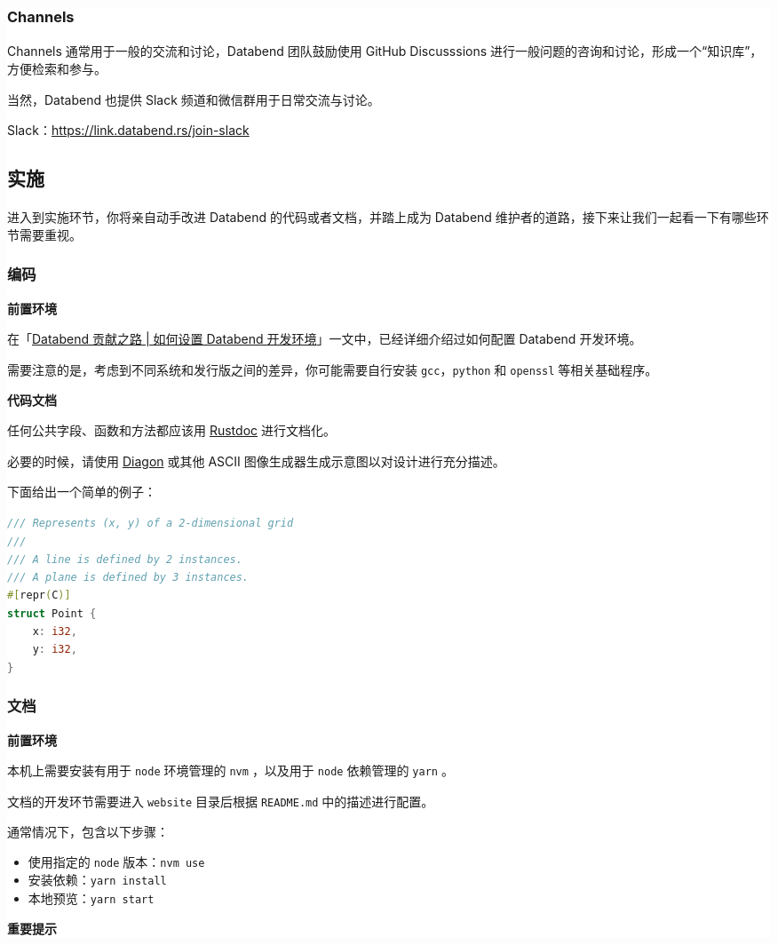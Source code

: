 ### Channels

Channels 通常用于一般的交流和讨论，Databend 团队鼓励使用 GitHub Discusssions 进行一般问题的咨询和讨论，形成一个“知识库”，方便检索和参与。

当然，Databend 也提供 Slack 频道和微信群用于日常交流与讨论。

Slack：<https://link.databend.rs/join-slack>

## 实施

进入到实施环节，你将亲自动手改进 Databend 的代码或者文档，并踏上成为 Databend 维护者的道路，接下来让我们一起看一下有哪些环节需要重视。

### 编码

**前置环境**

在「[Databend 贡献之路 | 如何设置 Databend 开发环境](https://psiace.github.io/databend-internals/docs/contribute-to-databend/development-environment/)」一文中，已经详细介绍过如何配置 Databend 开发环境。

需要注意的是，考虑到不同系统和发行版之间的差异，你可能需要自行安装 `gcc`，`python` 和 `openssl` 等相关基础程序。 

**代码文档**

任何公共字段、函数和方法都应该用 [Rustdoc](https://doc.rust-lang.org/book/ch14-02-publishing-to-crates-io.html#making-useful-documentation-comments) 进行文档化。

必要的时候，请使用 [Diagon](https://arthursonzogni.com/Diagon/) 或其他 ASCII 图像生成器生成示意图以对设计进行充分描述。

下面给出一个简单的例子：

```rust
/// Represents (x, y) of a 2-dimensional grid
///
/// A line is defined by 2 instances.
/// A plane is defined by 3 instances.
#[repr(C)]
struct Point {
    x: i32,
    y: i32,
}
```

### 文档

**前置环境**

本机上需要安装有用于 `node` 环境管理的 `nvm` ，以及用于 `node` 依赖管理的 `yarn` 。

文档的开发环节需要进入 `website` 目录后根据 `README.md` 中的描述进行配置。

通常情况下，包含以下步骤：

- 使用指定的 `node` 版本：`nvm use`
- 安装依赖：`yarn install`
- 本地预览：`yarn start`

**重要提示**
